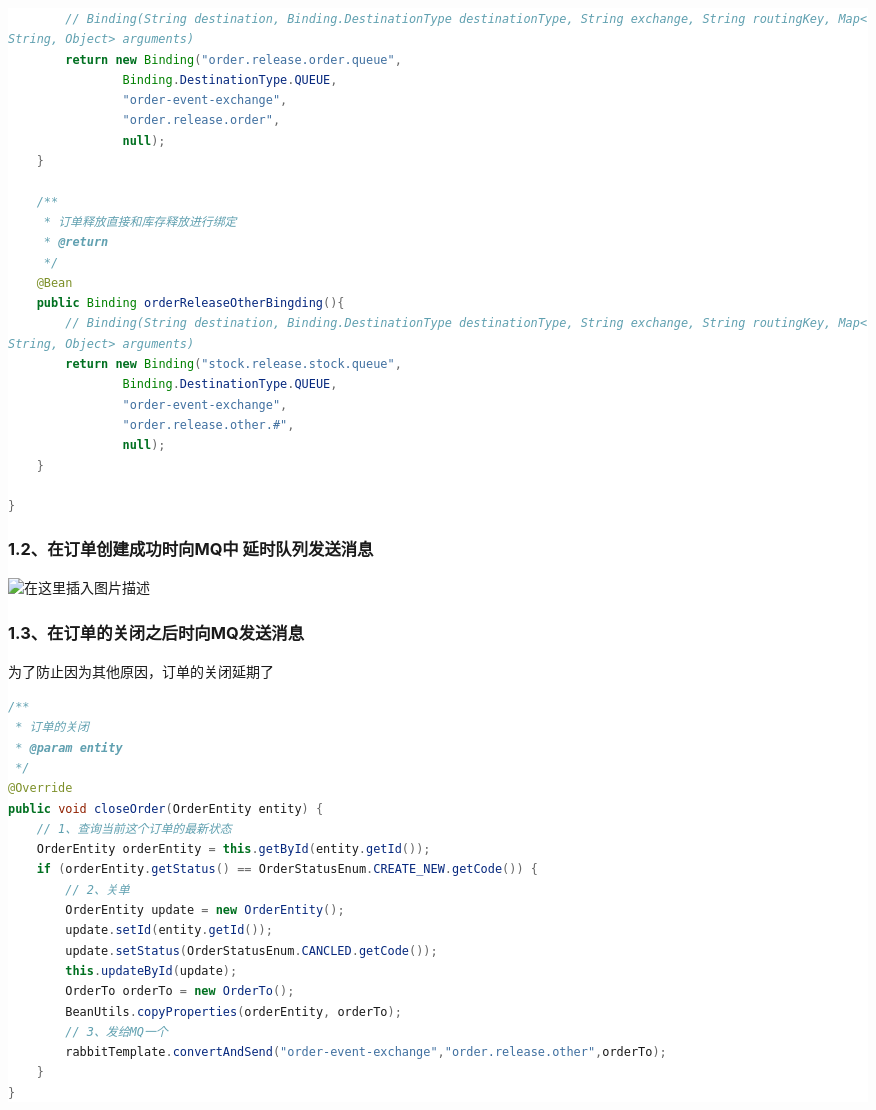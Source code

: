 ```java
        // Binding(String destination, Binding.DestinationType destinationType, String exchange, String routingKey, Map<String, Object> arguments)
        return new Binding("order.release.order.queue",
                Binding.DestinationType.QUEUE,
                "order-event-exchange",
                "order.release.order",
                null);
    }

    /**
     * 订单释放直接和库存释放进行绑定
     * @return
     */
    @Bean
    public Binding orderReleaseOtherBingding(){
        // Binding(String destination, Binding.DestinationType destinationType, String exchange, String routingKey, Map<String, Object> arguments)
        return new Binding("stock.release.stock.queue",
                Binding.DestinationType.QUEUE,
                "order-event-exchange",
                "order.release.other.#",
                null);
    }

}
```

### 1.2、在订单创建成功时向MQ中 延时队列发送消息

![在这里插入图片描述](https://i-blog.csdnimg.cn/blog_migrate/8e8459fe3a385189fb76857ea1d28d6d.png#pic_center)

### 1.3、在订单的关闭之后时向MQ发送消息

为了防止因为其他原因，订单的关闭延期了

```java
/**
 * 订单的关闭
 * @param entity
 */
@Override
public void closeOrder(OrderEntity entity) {
    // 1、查询当前这个订单的最新状态
    OrderEntity orderEntity = this.getById(entity.getId());
    if (orderEntity.getStatus() == OrderStatusEnum.CREATE_NEW.getCode()) {
        // 2、关单
        OrderEntity update = new OrderEntity();
        update.setId(entity.getId());
        update.setStatus(OrderStatusEnum.CANCLED.getCode());
        this.updateById(update);
        OrderTo orderTo = new OrderTo();
        BeanUtils.copyProperties(orderEntity, orderTo);
        // 3、发给MQ一个
        rabbitTemplate.convertAndSend("order-event-exchange","order.release.other",orderTo);
    }
}
```
